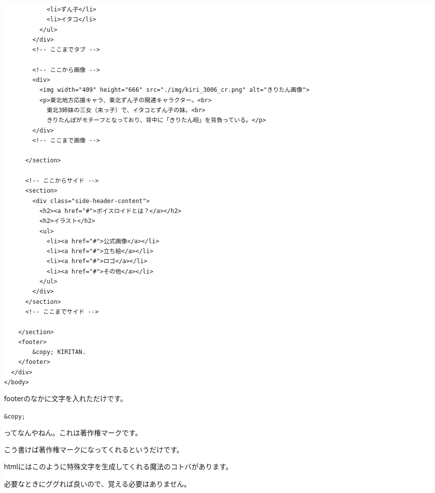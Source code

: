 ```
            <li>ずん子</li>
            <li>イタコ</li>
          </ul>
        </div>
        <!-- ここまでタブ -->

        <!-- ここから画像 -->
        <div>
          <img width="409" height="666" src="./img/kiri_3006_cr.png" alt="きりたん画像">
          <p>東北地方応援キャラ、東北ずん子の関連キャラクター。<br>
            東北3姉妹の三女（末っ子）で、イタコとずん子の妹。<br>
            きりたんぽがモチーフとなっており、背中に「きりたん砲」を背負っている。</p>
        </div>
        <!-- ここまで画像 -->

      </section>

      <!-- ここからサイド -->
      <section>
        <div class="side-header-content">
          <h2><a href="#">ボイスロイドとは？</a></h2>
          <h2>イラスト</h2>
          <ul>
            <li><a href="#">公式画像</a></li>
            <li><a href="#">立ち絵</a></li>
            <li><a href="#">ロゴ</a></li>
            <li><a href="#">その他</a></li>
          </ul>
        </div> 
      </section>
      <!-- ここまでサイド -->

    </section>
    <footer>
        &copy; KIRITAN.
    </footer>
  </div>
</body>
```

footerのなかに文字を入れただけです。
```
&copy; 

```

ってなんやねん。これは著作権マークです。

こう書けば著作権マークになってくれるというだけです。

htmlにはこのように特殊文字を生成してくれる魔法のコトバがあります。

必要なときにググれば良いので、覚える必要はありません。

